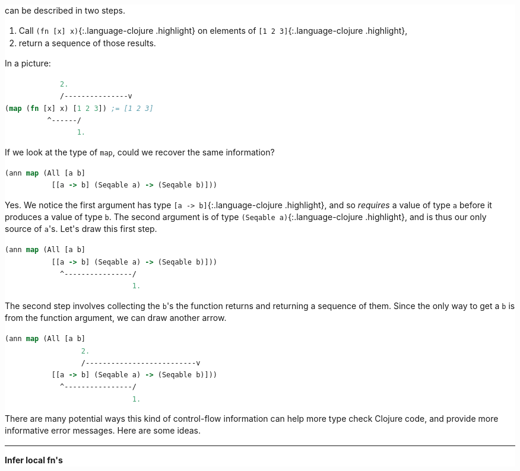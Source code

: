 can be described in two steps.

1. Call `(fn [x] x)`{:.language-clojure .highlight} on elements of `[1 2 3]`{:.language-clojure .highlight},
2. return a sequence of those results.

In a picture:

```clojure
             2.
             /---------------v
(map (fn [x] x) [1 2 3]) ;= [1 2 3]
          ^------/
                 1.
```

If we look at the type of `map`, could we recover the same information?

```clojure
(ann map (All [a b]
           [[a -> b] (Seqable a) -> (Seqable b)]))
```

Yes. We notice the first argument has type `[a -> b]`{:.language-clojure .highlight}, and so
_requires_ a value of type `a` before it produces a value of type `b`.
The second argument is of type `(Seqable a)`{:.language-clojure .highlight}, and is thus our only
source of `a`'s. Let's draw this first step.

```clojure
(ann map (All [a b]
           [[a -> b] (Seqable a) -> (Seqable b)]))
             ^----------------/
                              1.
```

The second step involves collecting the `b`'s the function returns
and returning a sequence of them. Since the only way to get a `b`
is from the function argument, we can draw another arrow.

```clojure
(ann map (All [a b]
                  2.
                  /--------------------------v
           [[a -> b] (Seqable a) -> (Seqable b)]))
             ^----------------/
                              1.
```

There are many potential ways this kind of control-flow information can help more type check Clojure code,
and provide more informative error messages.
Here are some ideas.

<hr />

<div class="aside-header">
<p><b>Infer local fn's</b></p>
</div>
